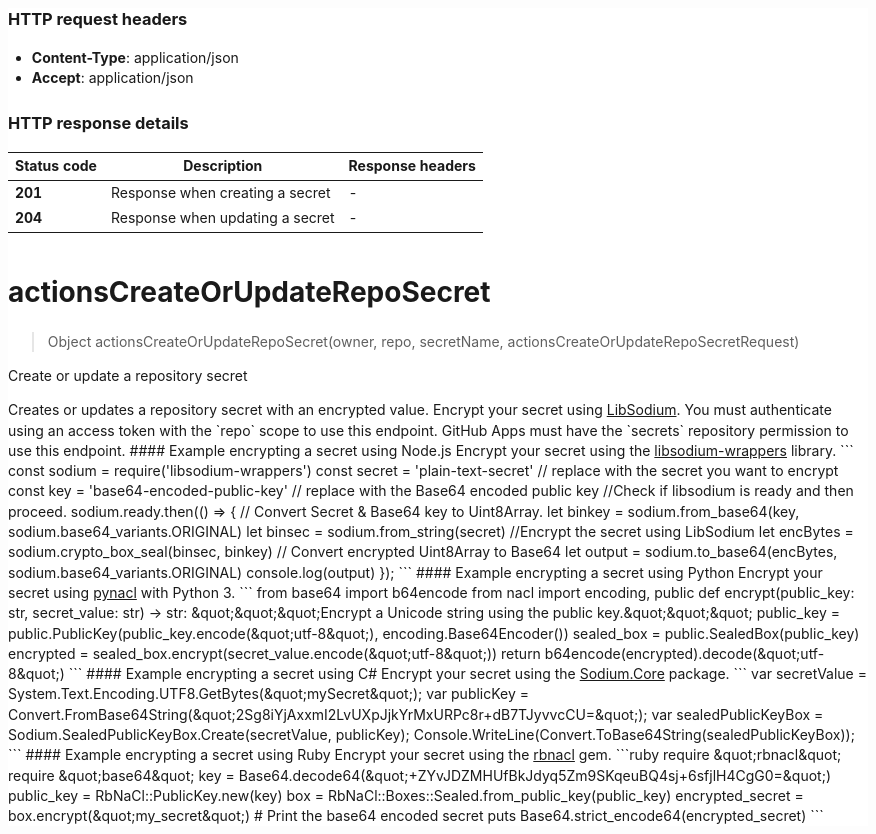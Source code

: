 ### HTTP request headers

 - **Content-Type**: application/json
 - **Accept**: application/json

### HTTP response details
| Status code | Description | Response headers |
|-------------|-------------|------------------|
| **201** | Response when creating a secret |  -  |
| **204** | Response when updating a secret |  -  |

<a name="actionsCreateOrUpdateRepoSecret"></a>
# **actionsCreateOrUpdateRepoSecret**
> Object actionsCreateOrUpdateRepoSecret(owner, repo, secretName, actionsCreateOrUpdateRepoSecretRequest)

Create or update a repository secret

Creates or updates a repository secret with an encrypted value. Encrypt your secret using [LibSodium](https://libsodium.gitbook.io/doc/bindings_for_other_languages). You must authenticate using an access token with the &#x60;repo&#x60; scope to use this endpoint. GitHub Apps must have the &#x60;secrets&#x60; repository permission to use this endpoint.  #### Example encrypting a secret using Node.js  Encrypt your secret using the [libsodium-wrappers](https://www.npmjs.com/package/libsodium-wrappers) library.  &#x60;&#x60;&#x60; const sodium &#x3D; require(&#39;libsodium-wrappers&#39;) const secret &#x3D; &#39;plain-text-secret&#39; // replace with the secret you want to encrypt const key &#x3D; &#39;base64-encoded-public-key&#39; // replace with the Base64 encoded public key  //Check if libsodium is ready and then proceed. sodium.ready.then(() &#x3D;&gt; {   // Convert Secret &amp; Base64 key to Uint8Array.   let binkey &#x3D; sodium.from_base64(key, sodium.base64_variants.ORIGINAL)   let binsec &#x3D; sodium.from_string(secret)    //Encrypt the secret using LibSodium   let encBytes &#x3D; sodium.crypto_box_seal(binsec, binkey)    // Convert encrypted Uint8Array to Base64   let output &#x3D; sodium.to_base64(encBytes, sodium.base64_variants.ORIGINAL)    console.log(output) }); &#x60;&#x60;&#x60;  #### Example encrypting a secret using Python  Encrypt your secret using [pynacl](https://pynacl.readthedocs.io/en/latest/public/#nacl-public-sealedbox) with Python 3.  &#x60;&#x60;&#x60; from base64 import b64encode from nacl import encoding, public  def encrypt(public_key: str, secret_value: str) -&gt; str:   \&quot;\&quot;\&quot;Encrypt a Unicode string using the public key.\&quot;\&quot;\&quot;   public_key &#x3D; public.PublicKey(public_key.encode(\&quot;utf-8\&quot;), encoding.Base64Encoder())   sealed_box &#x3D; public.SealedBox(public_key)   encrypted &#x3D; sealed_box.encrypt(secret_value.encode(\&quot;utf-8\&quot;))   return b64encode(encrypted).decode(\&quot;utf-8\&quot;) &#x60;&#x60;&#x60;  #### Example encrypting a secret using C#  Encrypt your secret using the [Sodium.Core](https://www.nuget.org/packages/Sodium.Core/) package.  &#x60;&#x60;&#x60; var secretValue &#x3D; System.Text.Encoding.UTF8.GetBytes(\&quot;mySecret\&quot;); var publicKey &#x3D; Convert.FromBase64String(\&quot;2Sg8iYjAxxmI2LvUXpJjkYrMxURPc8r+dB7TJyvvcCU&#x3D;\&quot;);  var sealedPublicKeyBox &#x3D; Sodium.SealedPublicKeyBox.Create(secretValue, publicKey);  Console.WriteLine(Convert.ToBase64String(sealedPublicKeyBox)); &#x60;&#x60;&#x60;  #### Example encrypting a secret using Ruby  Encrypt your secret using the [rbnacl](https://github.com/RubyCrypto/rbnacl) gem.  &#x60;&#x60;&#x60;ruby require \&quot;rbnacl\&quot; require \&quot;base64\&quot;  key &#x3D; Base64.decode64(\&quot;+ZYvJDZMHUfBkJdyq5Zm9SKqeuBQ4sj+6sfjlH4CgG0&#x3D;\&quot;) public_key &#x3D; RbNaCl::PublicKey.new(key)  box &#x3D; RbNaCl::Boxes::Sealed.from_public_key(public_key) encrypted_secret &#x3D; box.encrypt(\&quot;my_secret\&quot;)  # Print the base64 encoded secret puts Base64.strict_encode64(encrypted_secret) &#x60;&#x60;&#x60;
